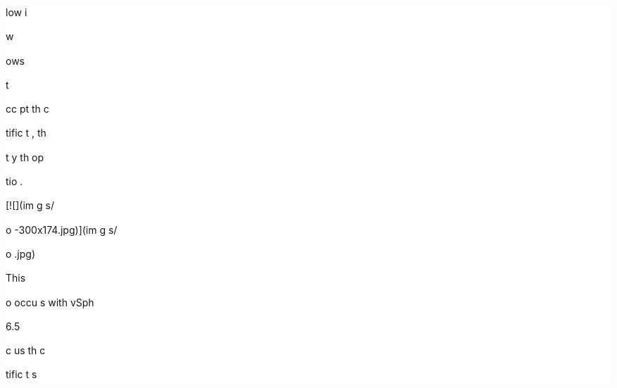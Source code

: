 low i
 
 

w 

ows

 t

 


 
cc
pt th
 c

tific
t
, th

 

t
y th
 op


tio
.

[![](im
g
s/


o
-300x174.jpg)](im
g
s/


o
.jpg)

This 


o
 occu
s with vSph


 6.5 

c
us
 th
 c

tific
t
s 
